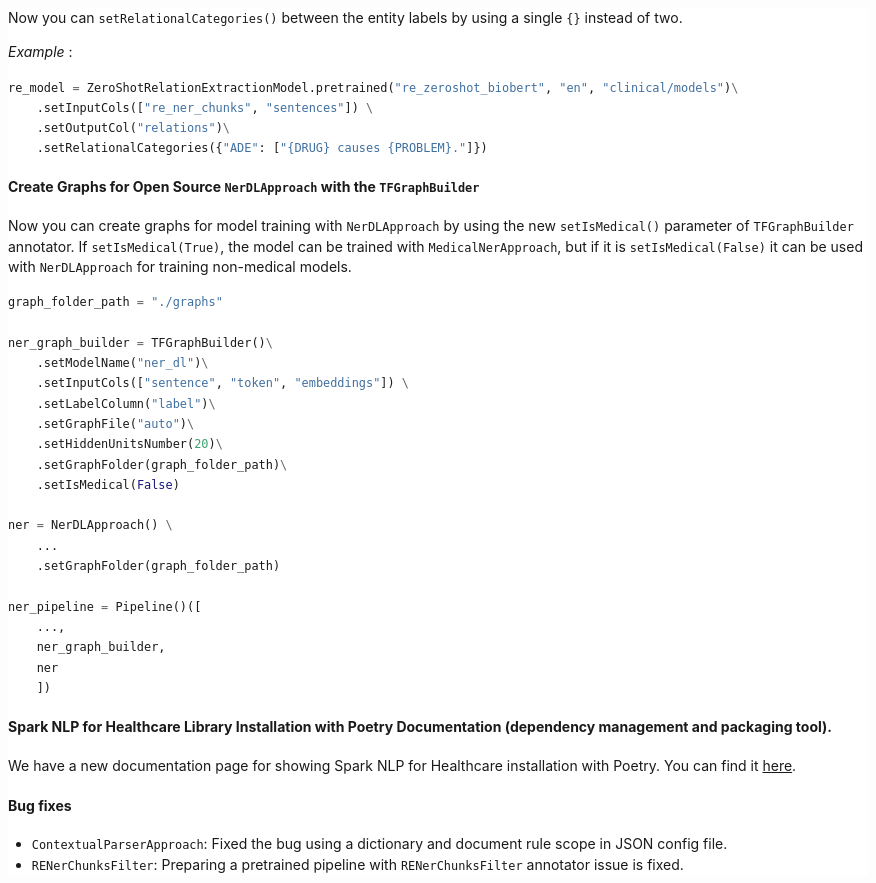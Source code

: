 Now you can `setRelationalCategories()` between the entity labels by using a single `{}` instead of two.

*Example* :

```python
re_model = ZeroShotRelationExtractionModel.pretrained("re_zeroshot_biobert", "en", "clinical/models")\
    .setInputCols(["re_ner_chunks", "sentences"]) \
    .setOutputCol("relations")\
    .setRelationalCategories({"ADE": ["{DRUG} causes {PROBLEM}."]})
```

#### Create Graphs for Open Source `NerDLApproach` with the `TFGraphBuilder`

Now you can create graphs for model training with `NerDLApproach` by using the new `setIsMedical()` parameter of `TFGraphBuilder` annotator. If `setIsMedical(True)`, the model can be trained with `MedicalNerApproach`, but if it is `setIsMedical(False)` it can be used with `NerDLApproach` for training non-medical models.

```python
graph_folder_path = "./graphs"

ner_graph_builder = TFGraphBuilder()\
    .setModelName("ner_dl")\
    .setInputCols(["sentence", "token", "embeddings"]) \
    .setLabelColumn("label")\
    .setGraphFile("auto")\
    .setHiddenUnitsNumber(20)\
    .setGraphFolder(graph_folder_path)\
    .setIsMedical(False)

ner = NerDLApproach() \
    ...
    .setGraphFolder(graph_folder_path)

ner_pipeline = Pipeline()([
    ...,
    ner_graph_builder,
    ner
    ])
```


#### Spark NLP for Healthcare Library Installation with Poetry Documentation (dependency management and packaging tool).

We have a new documentation page for showing Spark NLP for Healthcare installation with Poetry. You can find it [here](https://nlp.johnsnowlabs.com/docs/en/licensed_install#install-with-poetry).


#### Bug fixes
+ `ContextualParserApproach`: Fixed the bug using a dictionary and document rule scope in JSON config file.
+ `RENerChunksFilter`: Preparing a pretrained pipeline with `RENerChunksFilter` annotator issue is fixed.
